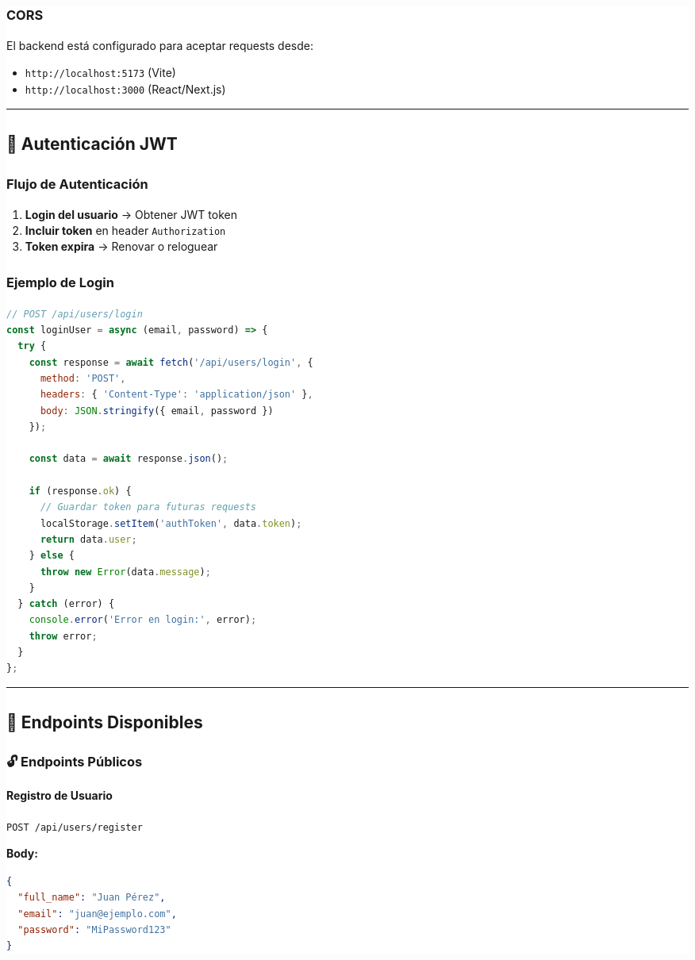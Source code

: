 ### CORS
El backend está configurado para aceptar requests desde:
- `http://localhost:5173` (Vite)
- `http://localhost:3000` (React/Next.js)

---

## 🔐 Autenticación JWT

### Flujo de Autenticación

1. **Login del usuario** → Obtener JWT token
2. **Incluir token** en header `Authorization`
3. **Token expira** → Renovar o reloguear

### Ejemplo de Login
```javascript
// POST /api/users/login
const loginUser = async (email, password) => {
  try {
    const response = await fetch('/api/users/login', {
      method: 'POST',
      headers: { 'Content-Type': 'application/json' },
      body: JSON.stringify({ email, password })
    });
    
    const data = await response.json();
    
    if (response.ok) {
      // Guardar token para futuras requests
      localStorage.setItem('authToken', data.token);
      return data.user;
    } else {
      throw new Error(data.message);
    }
  } catch (error) {
    console.error('Error en login:', error);
    throw error;
  }
};
```

---

## 📡 Endpoints Disponibles

### 🔓 Endpoints Públicos

#### Registro de Usuario
```http
POST /api/users/register
```
**Body:**
```json
{
  "full_name": "Juan Pérez",
  "email": "juan@ejemplo.com",
  "password": "MiPassword123"
}
```
